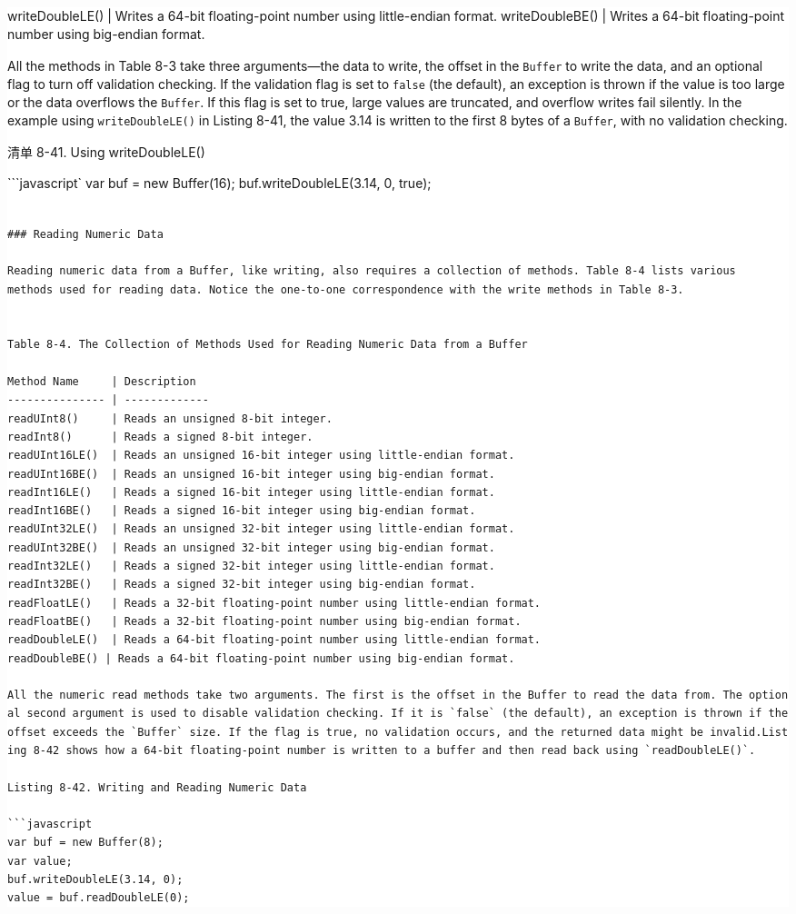 writeDoubleLE()  | Writes a 64-bit floating-point number using little-endian format.
writeDoubleBE()  | Writes a 64-bit floating-point number using big-endian format.

All the methods in Table 8-3 take three arguments—the data to write, the offset in the `Buffer` to write the data, and an optional flag to turn off validation checking. If the validation flag is set to `false` (the default), an exception is thrown if the value is too large or the data overflows the `Buffer`. If this flag is set to true, large values are truncated, and overflow writes fail silently. In the example using `writeDoubleLE()` in Listing 8-41, the value 3.14 is written to the first 8 bytes of a `Buffer`, with no validation checking. 

清单 8-41. Using writeDoubleLE()

```javascript`
var buf = new Buffer(16);
buf.writeDoubleLE(3.14, 0, true);
```

### Reading Numeric Data

Reading numeric data from a Buffer, like writing, also requires a collection of methods. Table 8-4 lists various
methods used for reading data. Notice the one-to-one correspondence with the write methods in Table 8-3.


Table 8-4. The Collection of Methods Used for Reading Numeric Data from a Buffer

Method Name     | Description
--------------- | -------------
readUInt8()     | Reads an unsigned 8-bit integer.
readInt8()      | Reads a signed 8-bit integer.
readUInt16LE()  | Reads an unsigned 16-bit integer using little-endian format.
readUInt16BE()  | Reads an unsigned 16-bit integer using big-endian format.
readInt16LE()   | Reads a signed 16-bit integer using little-endian format.
readInt16BE()   | Reads a signed 16-bit integer using big-endian format.
readUInt32LE()  | Reads an unsigned 32-bit integer using little-endian format.
readUInt32BE()  | Reads an unsigned 32-bit integer using big-endian format.
readInt32LE()   | Reads a signed 32-bit integer using little-endian format.
readInt32BE()   | Reads a signed 32-bit integer using big-endian format.
readFloatLE()   | Reads a 32-bit floating-point number using little-endian format.
readFloatBE()   | Reads a 32-bit floating-point number using big-endian format.
readDoubleLE()  | Reads a 64-bit floating-point number using little-endian format.
readDoubleBE() | Reads a 64-bit floating-point number using big-endian format.

All the numeric read methods take two arguments. The first is the offset in the Buffer to read the data from. The optional second argument is used to disable validation checking. If it is `false` (the default), an exception is thrown if the offset exceeds the `Buffer` size. If the flag is true, no validation occurs, and the returned data might be invalid.Listing 8-42 shows how a 64-bit floating-point number is written to a buffer and then read back using `readDoubleLE()`.

Listing 8-42. Writing and Reading Numeric Data

```javascript
var buf = new Buffer(8);
var value;
buf.writeDoubleLE(3.14, 0);
value = buf.readDoubleLE(0);
```
